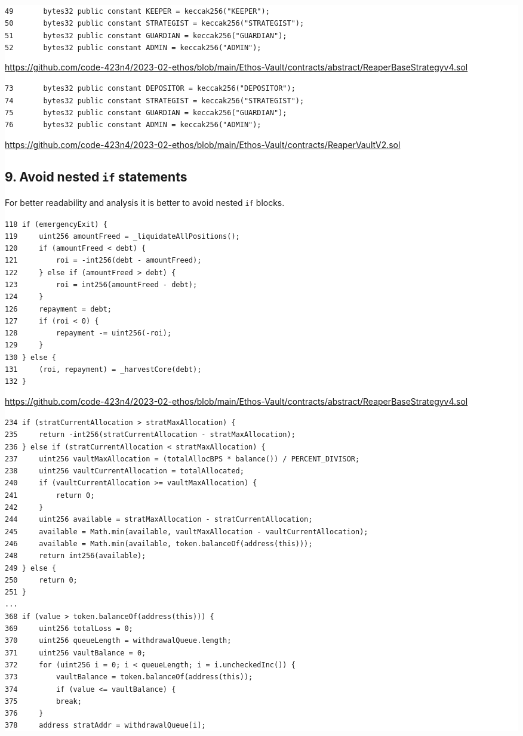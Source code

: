 ```
49       bytes32 public constant KEEPER = keccak256("KEEPER");
50       bytes32 public constant STRATEGIST = keccak256("STRATEGIST");
51       bytes32 public constant GUARDIAN = keccak256("GUARDIAN");
52       bytes32 public constant ADMIN = keccak256("ADMIN");
```
https://github.com/code-423n4/2023-02-ethos/blob/main/Ethos-Vault/contracts/abstract/ReaperBaseStrategyv4.sol
```
73       bytes32 public constant DEPOSITOR = keccak256("DEPOSITOR");
74       bytes32 public constant STRATEGIST = keccak256("STRATEGIST");
75       bytes32 public constant GUARDIAN = keccak256("GUARDIAN");
76       bytes32 public constant ADMIN = keccak256("ADMIN");
```
https://github.com/code-423n4/2023-02-ethos/blob/main/Ethos-Vault/contracts/ReaperVaultV2.sol


## 9. Avoid nested `if` statements

For better readability and analysis it is better to avoid nested `if` blocks.

```
118	if (emergencyExit) {
119		uint256 amountFreed = _liquidateAllPositions();
120		if (amountFreed < debt) {
121			roi = -int256(debt - amountFreed);
122		} else if (amountFreed > debt) {
123			roi = int256(amountFreed - debt);
124		}
126		repayment = debt;
127		if (roi < 0) {
128			repayment -= uint256(-roi);
129		}
130	} else {
131		(roi, repayment) = _harvestCore(debt);
132	}
```
https://github.com/code-423n4/2023-02-ethos/blob/main/Ethos-Vault/contracts/abstract/ReaperBaseStrategyv4.sol
```
234	if (stratCurrentAllocation > stratMaxAllocation) {
235		return -int256(stratCurrentAllocation - stratMaxAllocation);
236	} else if (stratCurrentAllocation < stratMaxAllocation) {
237		uint256 vaultMaxAllocation = (totalAllocBPS * balance()) / PERCENT_DIVISOR;
238		uint256 vaultCurrentAllocation = totalAllocated;
240		if (vaultCurrentAllocation >= vaultMaxAllocation) {
241			return 0;
242		}
244		uint256 available = stratMaxAllocation - stratCurrentAllocation;
245		available = Math.min(available, vaultMaxAllocation - vaultCurrentAllocation);
246		available = Math.min(available, token.balanceOf(address(this)));
248		return int256(available);
249	} else {
250		return 0;
251	}
...
368	if (value > token.balanceOf(address(this))) {
369		uint256 totalLoss = 0;
370		uint256 queueLength = withdrawalQueue.length;
371		uint256 vaultBalance = 0;
372		for (uint256 i = 0; i < queueLength; i = i.uncheckedInc()) {
373			vaultBalance = token.balanceOf(address(this));
374			if (value <= vaultBalance) {
375			break;
376		}
378		address stratAddr = withdrawalQueue[i];
```